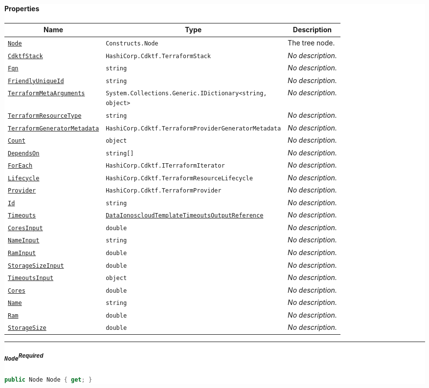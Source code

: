 
#### Properties <a name="Properties" id="Properties"></a>

| **Name** | **Type** | **Description** |
| --- | --- | --- |
| <code><a href="#@cdktf/provider-ionoscloud.dataIonoscloudTemplate.DataIonoscloudTemplate.property.node">Node</a></code> | <code>Constructs.Node</code> | The tree node. |
| <code><a href="#@cdktf/provider-ionoscloud.dataIonoscloudTemplate.DataIonoscloudTemplate.property.cdktfStack">CdktfStack</a></code> | <code>HashiCorp.Cdktf.TerraformStack</code> | *No description.* |
| <code><a href="#@cdktf/provider-ionoscloud.dataIonoscloudTemplate.DataIonoscloudTemplate.property.fqn">Fqn</a></code> | <code>string</code> | *No description.* |
| <code><a href="#@cdktf/provider-ionoscloud.dataIonoscloudTemplate.DataIonoscloudTemplate.property.friendlyUniqueId">FriendlyUniqueId</a></code> | <code>string</code> | *No description.* |
| <code><a href="#@cdktf/provider-ionoscloud.dataIonoscloudTemplate.DataIonoscloudTemplate.property.terraformMetaArguments">TerraformMetaArguments</a></code> | <code>System.Collections.Generic.IDictionary<string, object></code> | *No description.* |
| <code><a href="#@cdktf/provider-ionoscloud.dataIonoscloudTemplate.DataIonoscloudTemplate.property.terraformResourceType">TerraformResourceType</a></code> | <code>string</code> | *No description.* |
| <code><a href="#@cdktf/provider-ionoscloud.dataIonoscloudTemplate.DataIonoscloudTemplate.property.terraformGeneratorMetadata">TerraformGeneratorMetadata</a></code> | <code>HashiCorp.Cdktf.TerraformProviderGeneratorMetadata</code> | *No description.* |
| <code><a href="#@cdktf/provider-ionoscloud.dataIonoscloudTemplate.DataIonoscloudTemplate.property.count">Count</a></code> | <code>object</code> | *No description.* |
| <code><a href="#@cdktf/provider-ionoscloud.dataIonoscloudTemplate.DataIonoscloudTemplate.property.dependsOn">DependsOn</a></code> | <code>string[]</code> | *No description.* |
| <code><a href="#@cdktf/provider-ionoscloud.dataIonoscloudTemplate.DataIonoscloudTemplate.property.forEach">ForEach</a></code> | <code>HashiCorp.Cdktf.ITerraformIterator</code> | *No description.* |
| <code><a href="#@cdktf/provider-ionoscloud.dataIonoscloudTemplate.DataIonoscloudTemplate.property.lifecycle">Lifecycle</a></code> | <code>HashiCorp.Cdktf.TerraformResourceLifecycle</code> | *No description.* |
| <code><a href="#@cdktf/provider-ionoscloud.dataIonoscloudTemplate.DataIonoscloudTemplate.property.provider">Provider</a></code> | <code>HashiCorp.Cdktf.TerraformProvider</code> | *No description.* |
| <code><a href="#@cdktf/provider-ionoscloud.dataIonoscloudTemplate.DataIonoscloudTemplate.property.id">Id</a></code> | <code>string</code> | *No description.* |
| <code><a href="#@cdktf/provider-ionoscloud.dataIonoscloudTemplate.DataIonoscloudTemplate.property.timeouts">Timeouts</a></code> | <code><a href="#@cdktf/provider-ionoscloud.dataIonoscloudTemplate.DataIonoscloudTemplateTimeoutsOutputReference">DataIonoscloudTemplateTimeoutsOutputReference</a></code> | *No description.* |
| <code><a href="#@cdktf/provider-ionoscloud.dataIonoscloudTemplate.DataIonoscloudTemplate.property.coresInput">CoresInput</a></code> | <code>double</code> | *No description.* |
| <code><a href="#@cdktf/provider-ionoscloud.dataIonoscloudTemplate.DataIonoscloudTemplate.property.nameInput">NameInput</a></code> | <code>string</code> | *No description.* |
| <code><a href="#@cdktf/provider-ionoscloud.dataIonoscloudTemplate.DataIonoscloudTemplate.property.ramInput">RamInput</a></code> | <code>double</code> | *No description.* |
| <code><a href="#@cdktf/provider-ionoscloud.dataIonoscloudTemplate.DataIonoscloudTemplate.property.storageSizeInput">StorageSizeInput</a></code> | <code>double</code> | *No description.* |
| <code><a href="#@cdktf/provider-ionoscloud.dataIonoscloudTemplate.DataIonoscloudTemplate.property.timeoutsInput">TimeoutsInput</a></code> | <code>object</code> | *No description.* |
| <code><a href="#@cdktf/provider-ionoscloud.dataIonoscloudTemplate.DataIonoscloudTemplate.property.cores">Cores</a></code> | <code>double</code> | *No description.* |
| <code><a href="#@cdktf/provider-ionoscloud.dataIonoscloudTemplate.DataIonoscloudTemplate.property.name">Name</a></code> | <code>string</code> | *No description.* |
| <code><a href="#@cdktf/provider-ionoscloud.dataIonoscloudTemplate.DataIonoscloudTemplate.property.ram">Ram</a></code> | <code>double</code> | *No description.* |
| <code><a href="#@cdktf/provider-ionoscloud.dataIonoscloudTemplate.DataIonoscloudTemplate.property.storageSize">StorageSize</a></code> | <code>double</code> | *No description.* |

---

##### `Node`<sup>Required</sup> <a name="Node" id="@cdktf/provider-ionoscloud.dataIonoscloudTemplate.DataIonoscloudTemplate.property.node"></a>

```csharp
public Node Node { get; }
```
